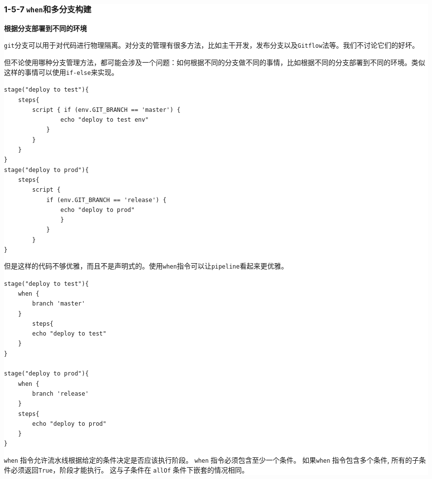 ### 1-5-7 `when`和多分支构建

**根据分支部署到不同的环境**

`git`分支可以用于对代码进行物理隔离。对分支的管理有很多方法，比如主干开发，发布分支以及`Gitflow`法等。我们不讨论它们的好坏。 


但不论使用哪种分支管理方法，都可能会涉及一个问题：如何根据不同的分支做不同的事情，比如根据不同的分支部署到不同的环境。类似这样的事情可以使用`if-else`来实现。 

```
stage("deploy to test"){ 
	steps{ 
		script { if (env.GIT_BRANCH == 'master') { 
				echo "deploy to test env" 
			} 
		} 
	} 
} 
stage("deploy to prod"){ 
	steps{ 
		script { 
			if (env.GIT_BRANCH == 'release') { 
				echo "deploy to prod" 
				} 
			} 
		} 
} 
```

但是这样的代码不够优雅，而且不是声明式的。使用`when`指令可以让`pipeline`看起来更优雅。 

```
stage("deploy to test"){ 
	when { 
		branch 'master' 
	} 
		steps{ 
		echo "deploy to test" 
	} 
} 

stage("deploy to prod"){ 
	when { 
		branch 'release' 
	} 
	steps{ 
		echo "deploy to prod" 
	} 
} 
```




`when` 指令允许流水线根据给定的条件决定是否应该执行阶段。 `when` 指令必须包含至少一个条件。 如果`when` 指令包含多个条件, 所有的子条件必须返回`True`，阶段才能执行。 这与子条件在 `allOf` 条件下嵌套的情况相同。
